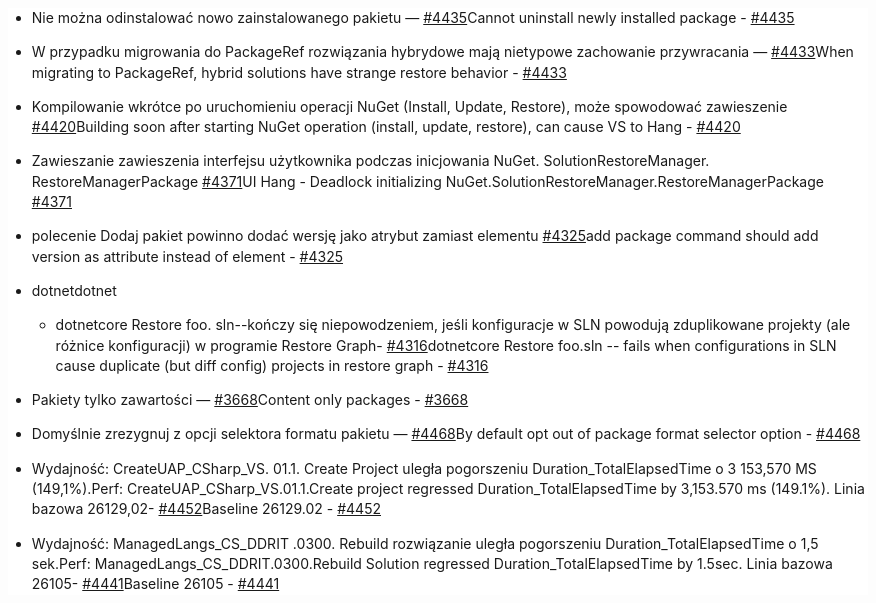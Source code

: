 - <span data-ttu-id="2eb47-183">Nie można odinstalować nowo zainstalowanego pakietu — [#4435](https://github.com/NuGet/Home/issues/4435)</span><span class="sxs-lookup"><span data-stu-id="2eb47-183">Cannot uninstall newly installed package  - [#4435](https://github.com/NuGet/Home/issues/4435)</span></span>

- <span data-ttu-id="2eb47-184">W przypadku migrowania do PackageRef rozwiązania hybrydowe mają nietypowe zachowanie przywracania — [#4433](https://github.com/NuGet/Home/issues/4433)</span><span class="sxs-lookup"><span data-stu-id="2eb47-184">When migrating to PackageRef, hybrid solutions have strange restore behavior - [#4433](https://github.com/NuGet/Home/issues/4433)</span></span>

- <span data-ttu-id="2eb47-185">Kompilowanie wkrótce po uruchomieniu operacji NuGet (Install, Update, Restore), może spowodować zawieszenie [#4420](https://github.com/NuGet/Home/issues/4420)</span><span class="sxs-lookup"><span data-stu-id="2eb47-185">Building soon after starting NuGet operation (install, update, restore), can cause VS to Hang - [#4420](https://github.com/NuGet/Home/issues/4420)</span></span>

- <span data-ttu-id="2eb47-186">Zawieszanie zawieszenia interfejsu użytkownika podczas inicjowania NuGet. SolutionRestoreManager. RestoreManagerPackage [#4371](https://github.com/NuGet/Home/issues/4371)</span><span class="sxs-lookup"><span data-stu-id="2eb47-186">UI Hang - Deadlock initializing NuGet.SolutionRestoreManager.RestoreManagerPackage [#4371](https://github.com/NuGet/Home/issues/4371)</span></span>

- <span data-ttu-id="2eb47-187">polecenie Dodaj pakiet powinno dodać wersję jako atrybut zamiast elementu [#4325](https://github.com/NuGet/Home/issues/4325)</span><span class="sxs-lookup"><span data-stu-id="2eb47-187">add package command should add version as attribute instead of element - [#4325](https://github.com/NuGet/Home/issues/4325)</span></span>

- <span data-ttu-id="2eb47-188">dotnet</span><span class="sxs-lookup"><span data-stu-id="2eb47-188">dotnet</span></span>
  - <span data-ttu-id="2eb47-189">dotnetcore Restore foo. sln--kończy się niepowodzeniem, jeśli konfiguracje w SLN powodują zduplikowane projekty (ale różnice konfiguracji) w programie Restore Graph- [#4316](https://github.com/NuGet/Home/issues/4316)</span><span class="sxs-lookup"><span data-stu-id="2eb47-189">dotnetcore Restore foo.sln -- fails when configurations in SLN cause duplicate (but diff config) projects in restore graph - [#4316](https://github.com/NuGet/Home/issues/4316)</span></span>

- <span data-ttu-id="2eb47-190">Pakiety tylko zawartości — [#3668](https://github.com/NuGet/Home/issues/3668)</span><span class="sxs-lookup"><span data-stu-id="2eb47-190">Content only packages - [#3668](https://github.com/NuGet/Home/issues/3668)</span></span>

- <span data-ttu-id="2eb47-191">Domyślnie zrezygnuj z opcji selektora formatu pakietu — [#4468](https://github.com/NuGet/Home/issues/4468)</span><span class="sxs-lookup"><span data-stu-id="2eb47-191">By default opt out of package format selector option - [#4468](https://github.com/NuGet/Home/issues/4468)</span></span>

- <span data-ttu-id="2eb47-192">Wydajność: CreateUAP_CSharp_VS. 01.1. Create Project uległa pogorszeniu Duration_TotalElapsedTime o 3 153,570 MS (149,1%).</span><span class="sxs-lookup"><span data-stu-id="2eb47-192">Perf: CreateUAP_CSharp_VS.01.1.Create project regressed Duration_TotalElapsedTime by 3,153.570 ms (149.1%).</span></span> <span data-ttu-id="2eb47-193">Linia bazowa 26129,02- [#4452](https://github.com/NuGet/Home/issues/4452)</span><span class="sxs-lookup"><span data-stu-id="2eb47-193">Baseline 26129.02 - [#4452](https://github.com/NuGet/Home/issues/4452)</span></span>

- <span data-ttu-id="2eb47-194">Wydajność: ManagedLangs_CS_DDRIT .0300. Rebuild rozwiązanie uległa pogorszeniu Duration_TotalElapsedTime o 1,5 sek.</span><span class="sxs-lookup"><span data-stu-id="2eb47-194">Perf: ManagedLangs_CS_DDRIT.0300.Rebuild Solution regressed Duration_TotalElapsedTime by 1.5sec.</span></span> <span data-ttu-id="2eb47-195">Linia bazowa 26105- [#4441](https://github.com/NuGet/Home/issues/4441)</span><span class="sxs-lookup"><span data-stu-id="2eb47-195">Baseline 26105 - [#4441](https://github.com/NuGet/Home/issues/4441)</span></span>
